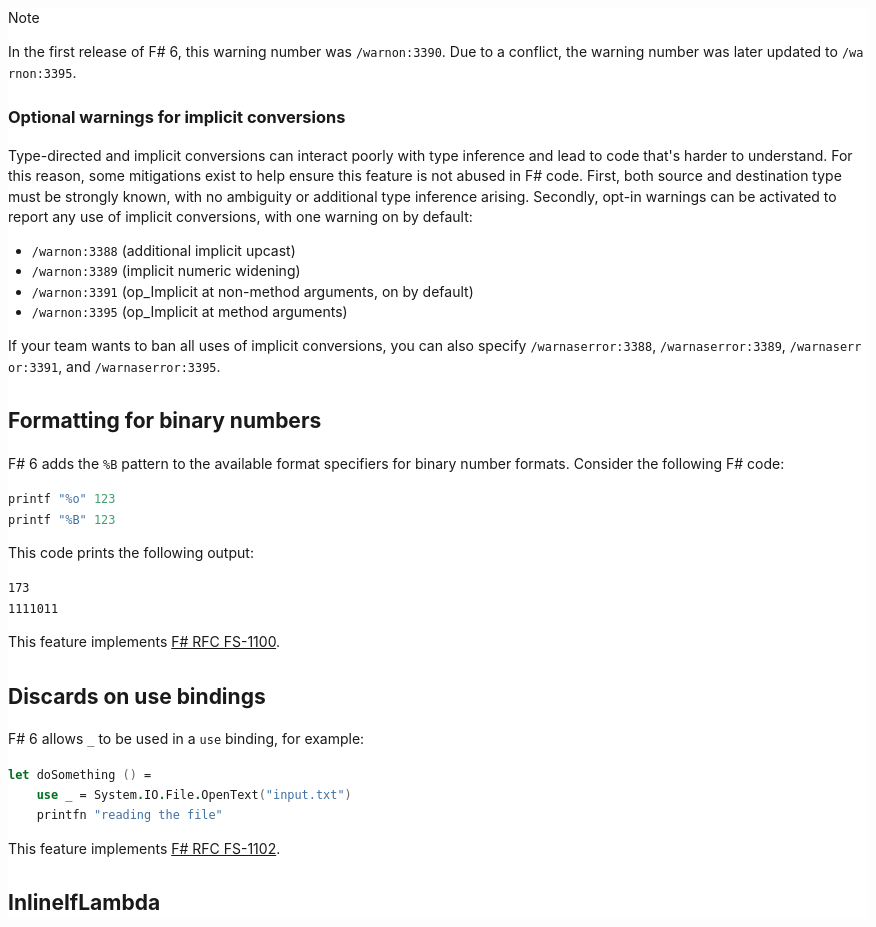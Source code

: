 > [!NOTE]
> In the first release of F# 6, this warning number was `/warnon:3390`. Due to a conflict, the warning number was later updated to `/warnon:3395`.

### Optional warnings for implicit conversions

Type-directed and implicit conversions can interact poorly with type inference and lead to code that's harder to understand. For this reason, some mitigations exist to help ensure this feature is not abused in F# code. First, both source and destination type must be strongly known, with no ambiguity or additional type inference arising. Secondly, opt-in warnings can be activated to report any use of implicit conversions, with one warning on by default:

* `/warnon:3388` (additional implicit upcast)
* `/warnon:3389` (implicit numeric widening)
* `/warnon:3391` (op_Implicit at non-method arguments, on by default)
* `/warnon:3395` (op_Implicit at method arguments)

If your team wants to ban all uses of implicit conversions, you can also specify `/warnaserror:3388`, `/warnaserror:3389`, `/warnaserror:3391`, and `/warnaserror:3395`.

## Formatting for binary numbers

F# 6 adds the `%B` pattern to the available format specifiers for binary number formats. Consider the following F# code:

```fs
printf "%o" 123
printf "%B" 123
```

This code prints the following output:

```
173
1111011
```

This feature implements [F# RFC FS-1100](https://github.com/fsharp/fslang-design/blob/main/FSharp-6.0/FS-1100-Printf-binary.md).

## Discards on use bindings

F# 6 allows `_` to be used in a `use` binding, for example:

```fsharp
let doSomething () =
    use _ = System.IO.File.OpenText("input.txt")
    printfn "reading the file"
```

This feature implements [F# RFC FS-1102](https://github.com/fsharp/fslang-design/blob/main/FSharp-6.0/FS-1102-discards-on-use-bindings.md).

## InlineIfLambda
